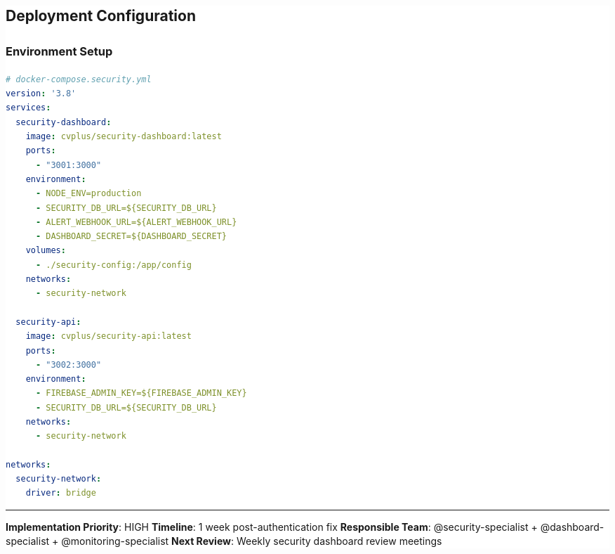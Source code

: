 ## Deployment Configuration

### Environment Setup

```yaml
# docker-compose.security.yml
version: '3.8'
services:
  security-dashboard:
    image: cvplus/security-dashboard:latest
    ports:
      - "3001:3000"
    environment:
      - NODE_ENV=production
      - SECURITY_DB_URL=${SECURITY_DB_URL}
      - ALERT_WEBHOOK_URL=${ALERT_WEBHOOK_URL}
      - DASHBOARD_SECRET=${DASHBOARD_SECRET}
    volumes:
      - ./security-config:/app/config
    networks:
      - security-network

  security-api:
    image: cvplus/security-api:latest
    ports:
      - "3002:3000"
    environment:
      - FIREBASE_ADMIN_KEY=${FIREBASE_ADMIN_KEY}
      - SECURITY_DB_URL=${SECURITY_DB_URL}
    networks:
      - security-network

networks:
  security-network:
    driver: bridge
```

---

**Implementation Priority**: HIGH
**Timeline**: 1 week post-authentication fix
**Responsible Team**: @security-specialist + @dashboard-specialist + @monitoring-specialist
**Next Review**: Weekly security dashboard review meetings